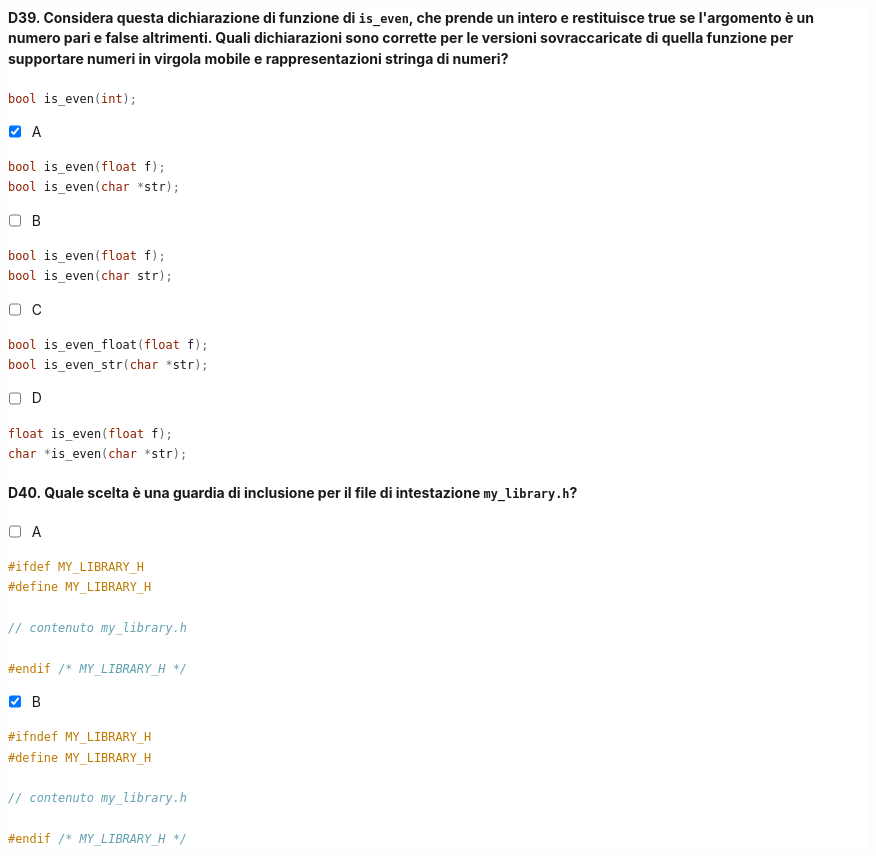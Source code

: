 #### D39. Considera questa dichiarazione di funzione di `is_even`, che prende un intero e restituisce true se l'argomento è un numero pari e false altrimenti. Quali dichiarazioni sono corrette per le versioni sovraccaricate di quella funzione per supportare numeri in virgola mobile e rappresentazioni stringa di numeri?

```cpp
bool is_even(int);
```

- [x] A

```cpp
bool is_even(float f);
bool is_even(char *str);
```

- [ ] B

```cpp
bool is_even(float f);
bool is_even(char str);
```

- [ ] C

```cpp
bool is_even_float(float f);
bool is_even_str(char *str);
```

- [ ] D

```cpp
float is_even(float f);
char *is_even(char *str);
```

#### D40. Quale scelta è una guardia di inclusione per il file di intestazione `my_library.h`?

- [ ] A

```cpp
#ifdef MY_LIBRARY_H
#define MY_LIBRARY_H

// contenuto my_library.h

#endif /* MY_LIBRARY_H */
```

- [x] B

```cpp
#ifndef MY_LIBRARY_H
#define MY_LIBRARY_H

// contenuto my_library.h

#endif /* MY_LIBRARY_H */
```


[Riferimento]: https://stackoverflow.com/questions/1608318/is-bool-a-native-c-type
[Riferimento]: (https://en.cppreference.com/w/cpp/language/array)
[Riferimento]: (https://www.tutorialspoint.com/cprogramming/c_break_statement.htm)
[Riferimento]: (https://www.algbly.com/More/MCQs/Cpp-mcq/Cpp-functions.html)